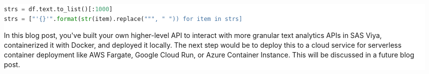 
```python
strs = df.text.to_list()[:1000]
strs = ["'{}'".format(str(item).replace(""", " ")) for item in strs]
```

In this blog post, you've built your own higher-level API to interact with more granular text analytics APIs in SAS Viya, containerized it with Docker, and deployed it locally. The next step would be to deploy this to a cloud service for serverless container deployment like AWS Fargate, Google Cloud Run, or Azure Container Instance. This will be discussed in a future blog post.
